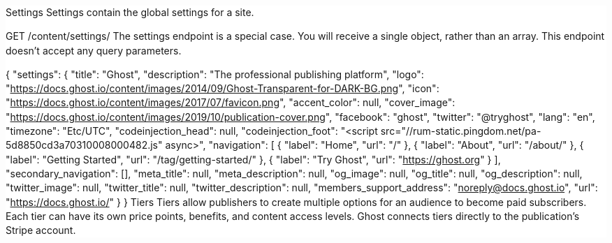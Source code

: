Settings
Settings contain the global settings for a site.

GET /content/settings/
The settings endpoint is a special case. You will receive a single object, rather than an array. This endpoint doesn’t accept any query parameters.

{
    "settings": {
        "title": "Ghost",
        "description": "The professional publishing platform",
        "logo": "https://docs.ghost.io/content/images/2014/09/Ghost-Transparent-for-DARK-BG.png",
        "icon": "https://docs.ghost.io/content/images/2017/07/favicon.png",
        "accent_color": null,
        "cover_image": "https://docs.ghost.io/content/images/2019/10/publication-cover.png",
        "facebook": "ghost",
        "twitter": "@tryghost",
        "lang": "en",
        "timezone": "Etc/UTC",
        "codeinjection_head": null,
        "codeinjection_foot": "<script src=\"//rum-static.pingdom.net/pa-5d8850cd3a70310008000482.js\" async></script>",
        "navigation": [
            {
                "label": "Home",
                "url": "/"
            },
            {
                "label": "About",
                "url": "/about/"
            },
            {
                "label": "Getting Started",
                "url": "/tag/getting-started/"
            },
            {
                "label": "Try Ghost",
                "url": "https://ghost.org"
            }
        ],
        "secondary_navigation": [],
        "meta_title": null,
        "meta_description": null,
        "og_image": null,
        "og_title": null,
        "og_description": null,
        "twitter_image": null,
        "twitter_title": null,
        "twitter_description": null,
        "members_support_address": "noreply@docs.ghost.io",
        "url": "https://docs.ghost.io/"
    }
}
Tiers
Tiers allow publishers to create multiple options for an audience to become paid subscribers. Each tier can have its own price points, benefits, and content access levels. Ghost connects tiers directly to the publication’s Stripe account.
